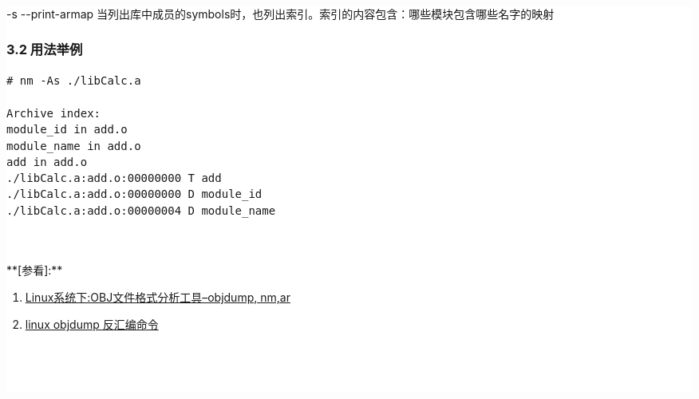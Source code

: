 -s
--print-armap
    当列出库中成员的symbols时，也列出索引。索引的内容包含：哪些模块包含哪些名字的映射
</pre>


### 3.2 用法举例
<pre>
# nm -As ./libCalc.a

Archive index:
module_id in add.o
module_name in add.o
add in add.o
./libCalc.a:add.o:00000000 T add
./libCalc.a:add.o:00000000 D module_id
./libCalc.a:add.o:00000004 D module_name
</pre>



<br />
<br />
**[参看]:**

1. [Linux系统下:OBJ文件格式分析工具–objdump, nm,ar](http://qiusuoge.com/12021.html)

2. [linux objdump 反汇编命令](https://blog.csdn.net/whatday/article/details/99154104)

<br />
<br />
<br />





